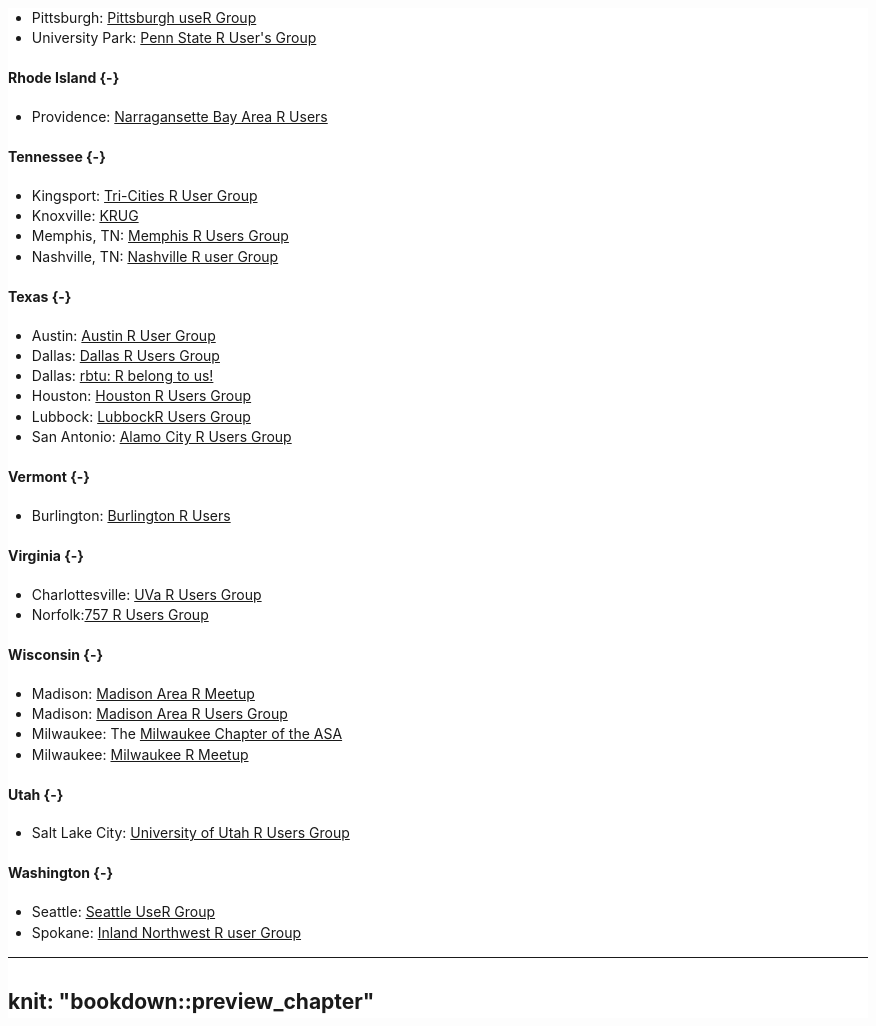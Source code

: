   * Pittsburgh: [Pittsburgh useR Group](https://www.meetup.com/Pittsburgh-useR-Group/)
  * University Park: [Penn State R User's Group](https://www.facebook.com/groups/WeRPennStateRUsersGroup)

#### Rhode Island {-}

  * Providence: [Narragansette Bay Area R Users](https://www.meetup.com/Narragansett-Bay-Area-R-Users/)

#### Tennessee {-}

  * Kingsport: [Tri-Cities R User Group](https://www.facebook.com/groups/658774270929644/)
  * Knoxville: [KRUG](https://www.meetup.com/Knoxville-R-Users-Group)
  * Memphis, TN: [Memphis R Users Group](https://www.meetup.com/Memphis-R-Users-Group/)
  * Nashville, TN: [Nashville R user Group](https://www.meetup.com/Nashville-R-Users-Group/)

#### Texas {-}

  * Austin: [Austin R User Group](https://www.meetup.com/Austin-R-User-Group/)
  * Dallas: [Dallas R Users Group](https://www.meetup.com/Dallas-R-Users-Group/)
  * Dallas: [rbtu: R belong to us!](https://www.meetup.com/rbtu-R-belong-to-us/)
  * Houston: [Houston R Users Group](https://www.meetup.com/houstonr/)
  * Lubbock: [LubbockR Users Group](https://www.meetup.com/lubbockR-Meetup/)
  * San Antonio: [Alamo City R Users Group](https://www.meetup.com/Alamo-City-R-Users-Group/)

#### Vermont {-}

  * Burlington: [Burlington R Users](https://www.meetup.com/Burlington-R-Users/members/)

#### Virginia {-} 

  * Charlottesville: [UVa R Users Group](https://www.meetup.com/UVa-R-Users-Group/)
  * Norfolk:[757 R Users Group](https://www.meetup.com/757-R-Users-Group/)

#### Wisconsin {-}

  * Madison: [Madison Area R Meetup](https://www.meetup.com/MadR-Madison-R-Programming-UseRs-Group/)
  * Madison: [Madison Area R Users Group](https://groups.google.com/group/maduser)
  * Milwaukee: The [Milwaukee Chapter of the ASA](http://www.amstat.org/chapters/milwaukee/)
  * Milwaukee: [Milwaukee R Meetup](https://www.meetup.com/Milwaukee-R-Meetup/)

#### Utah {-}

  * Salt Lake City: [University of Utah R Users Group](https://sites.google.com/site/utahrug/)

#### Washington {-}

  * Seattle: [Seattle UseR Group](https://www.meetup.com/Seattle-useR/)
  * Spokane: [Inland Northwest R user Group](http://inrug.github.io/)



---
knit: "bookdown::preview_chapter"
---
